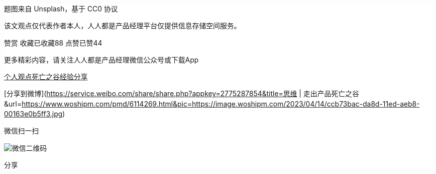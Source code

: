 题图来自 Unsplash，基于 CC0 协议

该文观点仅代表作者本人，人人都是产品经理平台仅提供信息存储空间服务。

赞赏 收藏已收藏88 点赞已赞44

更多精彩内容，请关注人人都是产品经理微信公众号或下载App

[个人观点](https://www.woshipm.com/tag/%e4%b8%aa%e4%ba%ba%e8%a7%82%e7%82%b9)[死亡之谷](https://www.woshipm.com/tag/%e6%ad%bb%e4%ba%a1%e4%b9%8b%e8%b0%b7)[经验分享](https://www.woshipm.com/tag/%e7%bb%8f%e9%aa%8c%e5%88%86%e4%ba%ab)

[分享到微博](https://service.weibo.com/share/share.php?appkey=2775287854&title=思维 | 走出产品死亡之谷&url=https://www.woshipm.com/pmd/6114269.html&pic=https://image.woshipm.com/2023/04/14/ccb73bac-da8d-11ed-aeb8-00163e0b5ff3.jpg)

微信扫一扫

![微信二维码](https://api.pwmqr.com/qrcode/create/?url=https://www.woshipm.com/pmd/6114269.html)

分享